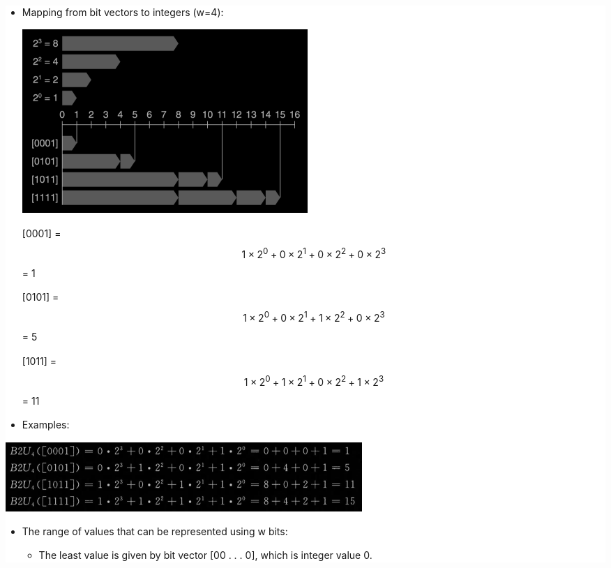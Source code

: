 * Mapping from bit vectors to integers (w=4):

  <img src="./2_2.assets/Screenshot 2023-10-13 at 15.08.02.png" alt="Screenshot 2023-10-13 at 15.08.02" style="zoom:50%;" />

  [0001] = $$1\times2^0 + 0\times2^1+0\times2^2+0\times2^3$$ = 1

  [0101] = $$1\times2^0 + 0\times2^1+1\times2^2+0\times2^3$$ = 5

  [1011] = $$1\times2^0 + 1\times2^1+0\times2^2+1\times2^3$$ = 11

  

  

* Examples:

<img src="./2_2.assets/Screenshot 2023-10-13 at 15.02.55.png" alt="Screenshot 2023-10-13 at 15.02.55" style="zoom:50%;" />

* The range of values that can be represented using w bits:

  * The least value is given by bit vector [00 . . . 0], which is integer value 0.
